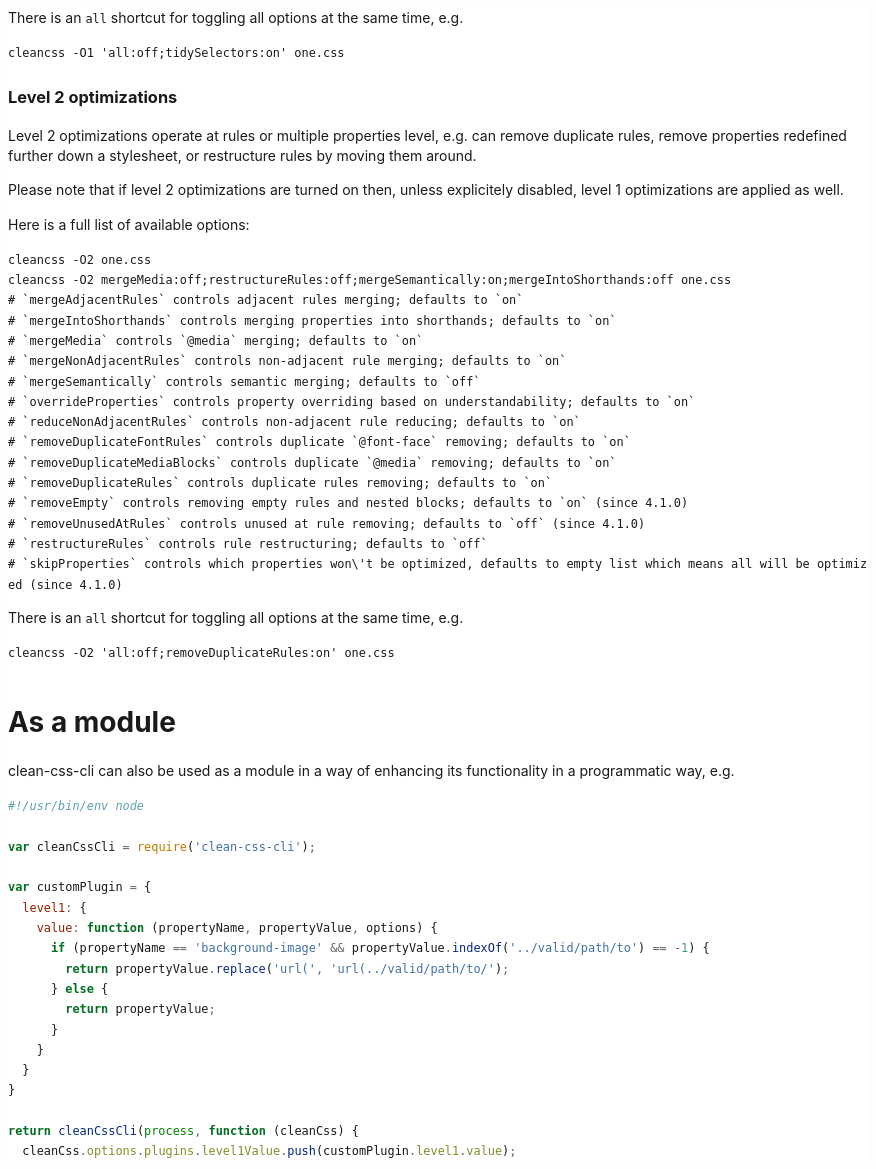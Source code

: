 There is an `all` shortcut for toggling all options at the same time, e.g.

```shell
cleancss -O1 'all:off;tidySelectors:on' one.css
```

### Level 2 optimizations

Level 2 optimizations operate at rules or multiple properties level, e.g. can remove duplicate rules, remove properties redefined further down a stylesheet, or restructure rules by moving them around.

Please note that if level 2 optimizations are turned on then, unless explicitely disabled, level 1 optimizations are applied as well.

Here is a full list of available options:

```shell
cleancss -O2 one.css
cleancss -O2 mergeMedia:off;restructureRules:off;mergeSemantically:on;mergeIntoShorthands:off one.css
# `mergeAdjacentRules` controls adjacent rules merging; defaults to `on`
# `mergeIntoShorthands` controls merging properties into shorthands; defaults to `on`
# `mergeMedia` controls `@media` merging; defaults to `on`
# `mergeNonAdjacentRules` controls non-adjacent rule merging; defaults to `on`
# `mergeSemantically` controls semantic merging; defaults to `off`
# `overrideProperties` controls property overriding based on understandability; defaults to `on`
# `reduceNonAdjacentRules` controls non-adjacent rule reducing; defaults to `on`
# `removeDuplicateFontRules` controls duplicate `@font-face` removing; defaults to `on`
# `removeDuplicateMediaBlocks` controls duplicate `@media` removing; defaults to `on`
# `removeDuplicateRules` controls duplicate rules removing; defaults to `on`
# `removeEmpty` controls removing empty rules and nested blocks; defaults to `on` (since 4.1.0)
# `removeUnusedAtRules` controls unused at rule removing; defaults to `off` (since 4.1.0)
# `restructureRules` controls rule restructuring; defaults to `off`
# `skipProperties` controls which properties won\'t be optimized, defaults to empty list which means all will be optimized (since 4.1.0)
```

There is an `all` shortcut for toggling all options at the same time, e.g.

```shell
cleancss -O2 'all:off;removeDuplicateRules:on' one.css
```

# As a module

clean-css-cli can also be used as a module in a way of enhancing its functionality in a programmatic way, e.g.

```js
#!/usr/bin/env node

var cleanCssCli = require('clean-css-cli');

var customPlugin = {
  level1: {
    value: function (propertyName, propertyValue, options) {
      if (propertyName == 'background-image' && propertyValue.indexOf('../valid/path/to') == -1) {
        return propertyValue.replace('url(', 'url(../valid/path/to/');
      } else {
        return propertyValue;
      }
    }
  }
}

return cleanCssCli(process, function (cleanCss) {
  cleanCss.options.plugins.level1Value.push(customPlugin.level1.value);
```